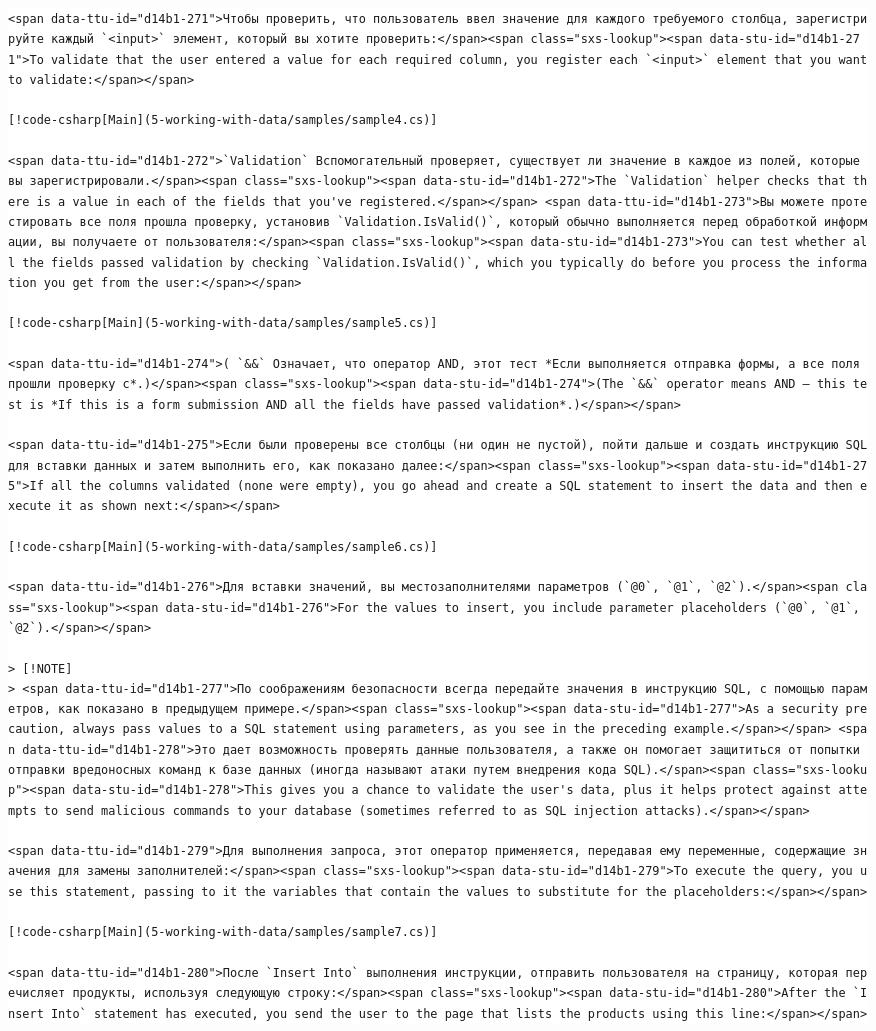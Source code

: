     <span data-ttu-id="d14b1-271">Чтобы проверить, что пользователь ввел значение для каждого требуемого столбца, зарегистрируйте каждый `<input>` элемент, который вы хотите проверить:</span><span class="sxs-lookup"><span data-stu-id="d14b1-271">To validate that the user entered a value for each required column, you register each `<input>` element that you want to validate:</span></span>

    [!code-csharp[Main](5-working-with-data/samples/sample4.cs)]

    <span data-ttu-id="d14b1-272">`Validation` Вспомогательный проверяет, существует ли значение в каждое из полей, которые вы зарегистрировали.</span><span class="sxs-lookup"><span data-stu-id="d14b1-272">The `Validation` helper checks that there is a value in each of the fields that you've registered.</span></span> <span data-ttu-id="d14b1-273">Вы можете протестировать все поля прошла проверку, установив `Validation.IsValid()`, который обычно выполняется перед обработкой информации, вы получаете от пользователя:</span><span class="sxs-lookup"><span data-stu-id="d14b1-273">You can test whether all the fields passed validation by checking `Validation.IsValid()`, which you typically do before you process the information you get from the user:</span></span>

    [!code-csharp[Main](5-working-with-data/samples/sample5.cs)]

    <span data-ttu-id="d14b1-274">( `&&` Означает, что оператор AND, этот тест *Если выполняется отправка формы, а все поля прошли проверку с*.)</span><span class="sxs-lookup"><span data-stu-id="d14b1-274">(The `&&` operator means AND — this test is *If this is a form submission AND all the fields have passed validation*.)</span></span>

    <span data-ttu-id="d14b1-275">Если были проверены все столбцы (ни один не пустой), пойти дальше и создать инструкцию SQL для вставки данных и затем выполнить его, как показано далее:</span><span class="sxs-lookup"><span data-stu-id="d14b1-275">If all the columns validated (none were empty), you go ahead and create a SQL statement to insert the data and then execute it as shown next:</span></span>

    [!code-csharp[Main](5-working-with-data/samples/sample6.cs)]

    <span data-ttu-id="d14b1-276">Для вставки значений, вы местозаполнителями параметров (`@0`, `@1`, `@2`).</span><span class="sxs-lookup"><span data-stu-id="d14b1-276">For the values to insert, you include parameter placeholders (`@0`, `@1`, `@2`).</span></span>

    > [!NOTE]
    > <span data-ttu-id="d14b1-277">По соображениям безопасности всегда передайте значения в инструкцию SQL, с помощью параметров, как показано в предыдущем примере.</span><span class="sxs-lookup"><span data-stu-id="d14b1-277">As a security precaution, always pass values to a SQL statement using parameters, as you see in the preceding example.</span></span> <span data-ttu-id="d14b1-278">Это дает возможность проверять данные пользователя, а также он помогает защититься от попытки отправки вредоносных команд к базе данных (иногда называют атаки путем внедрения кода SQL).</span><span class="sxs-lookup"><span data-stu-id="d14b1-278">This gives you a chance to validate the user's data, plus it helps protect against attempts to send malicious commands to your database (sometimes referred to as SQL injection attacks).</span></span>

    <span data-ttu-id="d14b1-279">Для выполнения запроса, этот оператор применяется, передавая ему переменные, содержащие значения для замены заполнителей:</span><span class="sxs-lookup"><span data-stu-id="d14b1-279">To execute the query, you use this statement, passing to it the variables that contain the values to substitute for the placeholders:</span></span>

    [!code-csharp[Main](5-working-with-data/samples/sample7.cs)]

    <span data-ttu-id="d14b1-280">После `Insert Into` выполнения инструкции, отправить пользователя на страницу, которая перечисляет продукты, используя следующую строку:</span><span class="sxs-lookup"><span data-stu-id="d14b1-280">After the `Insert Into` statement has executed, you send the user to the page that lists the products using this line:</span></span>
